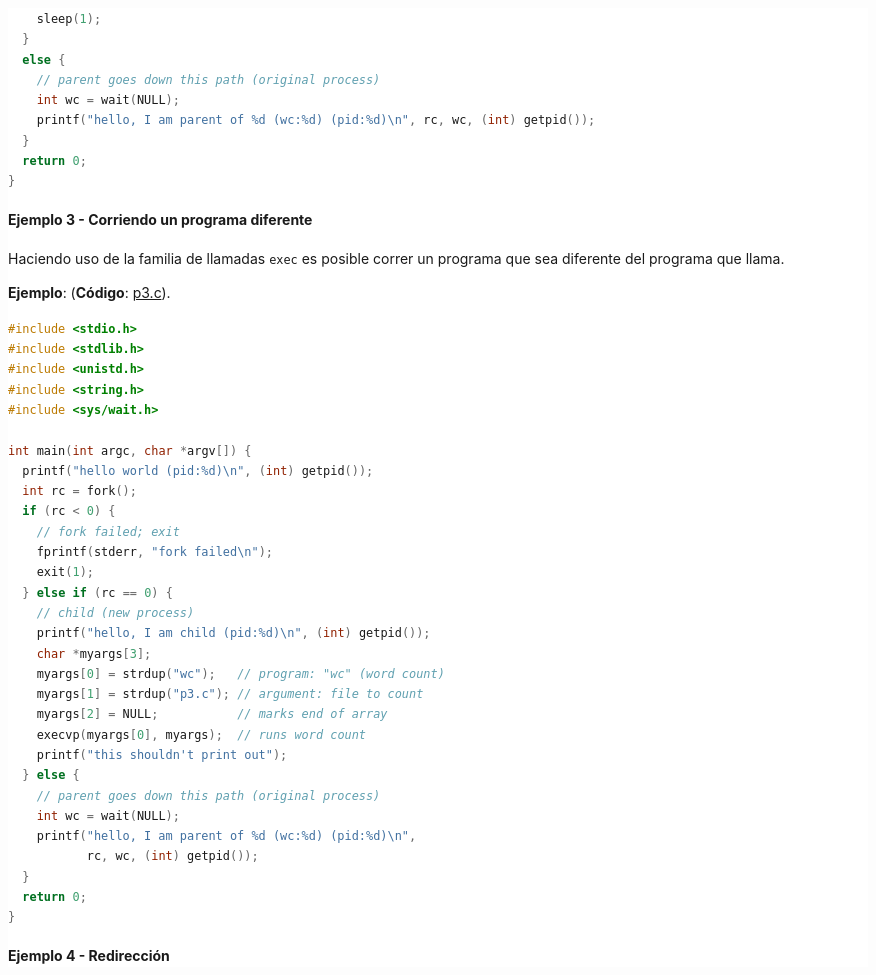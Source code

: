 ```C showLineNumbers
    sleep(1);
  } 
  else {
    // parent goes down this path (original process)
    int wc = wait(NULL);
    printf("hello, I am parent of %d (wc:%d) (pid:%d)\n", rc, wc, (int) getpid());
  }
  return 0;
}
```

#### Ejemplo 3 - Corriendo un programa diferente

Haciendo uso de la familia de llamadas ```exec``` es posible correr un programa que sea diferente del programa que llama.

**Ejemplo**: (**Código**: [p3.c](https://github.com/remzi-arpacidusseau/ostep-code/blob/master/cpu-api/p3.c)).

```C
#include <stdio.h>
#include <stdlib.h>
#include <unistd.h>
#include <string.h>
#include <sys/wait.h>

int main(int argc, char *argv[]) {
  printf("hello world (pid:%d)\n", (int) getpid());
  int rc = fork();
  if (rc < 0) {
    // fork failed; exit
    fprintf(stderr, "fork failed\n");
    exit(1);
  } else if (rc == 0) {
    // child (new process)
    printf("hello, I am child (pid:%d)\n", (int) getpid());
    char *myargs[3];
    myargs[0] = strdup("wc");   // program: "wc" (word count)
    myargs[1] = strdup("p3.c"); // argument: file to count
    myargs[2] = NULL;           // marks end of array
    execvp(myargs[0], myargs);  // runs word count
    printf("this shouldn't print out");
  } else {
    // parent goes down this path (original process)
    int wc = wait(NULL);
    printf("hello, I am parent of %d (wc:%d) (pid:%d)\n",
	       rc, wc, (int) getpid());
  }
  return 0;
}
```

#### Ejemplo 4 - Redirección
